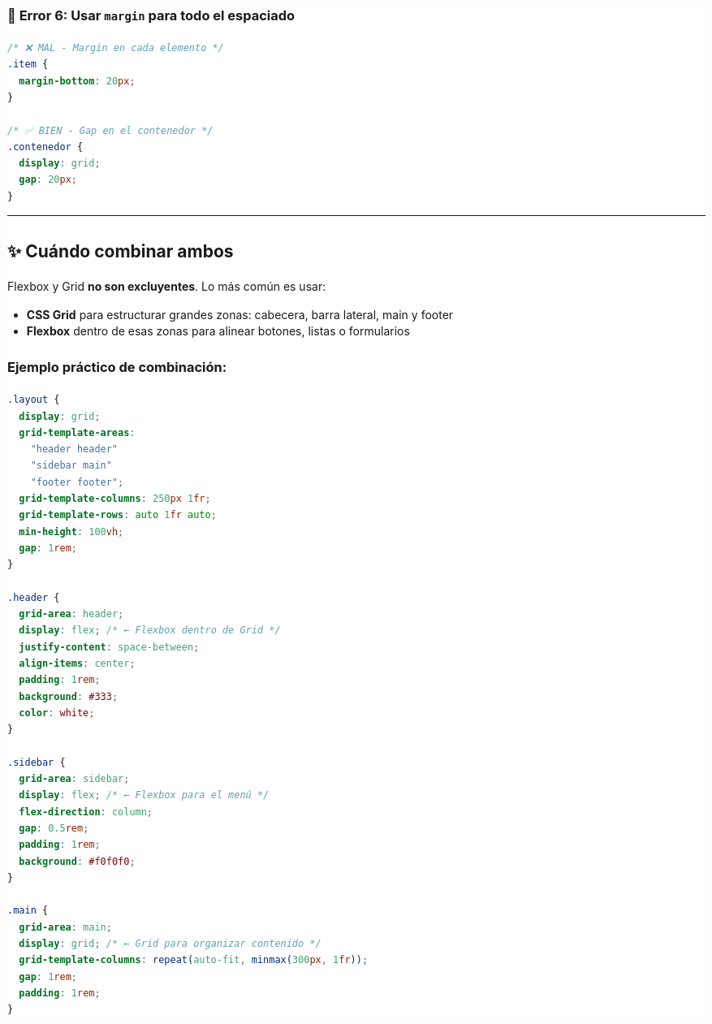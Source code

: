 ### 🚫 **Error 6: Usar `margin` para todo el espaciado**

```css
/* ❌ MAL - Margin en cada elemento */
.item {
  margin-bottom: 20px;
}

/* ✅ BIEN - Gap en el contenedor */
.contenedor {
  display: grid;
  gap: 20px;
}
```

---

## ✨ Cuándo combinar ambos

Flexbox y Grid **no son excluyentes**. Lo más común es usar:

- **CSS Grid** para estructurar grandes zonas: cabecera, barra lateral, main y footer
- **Flexbox** dentro de esas zonas para alinear botones, listas o formularios

### Ejemplo práctico de combinación:

```css
.layout {
  display: grid;
  grid-template-areas:
    "header header"
    "sidebar main"
    "footer footer";
  grid-template-columns: 250px 1fr;
  grid-template-rows: auto 1fr auto;
  min-height: 100vh;
  gap: 1rem;
}

.header {
  grid-area: header;
  display: flex; /* ← Flexbox dentro de Grid */
  justify-content: space-between;
  align-items: center;
  padding: 1rem;
  background: #333;
  color: white;
}

.sidebar {
  grid-area: sidebar;
  display: flex; /* ← Flexbox para el menú */
  flex-direction: column;
  gap: 0.5rem;
  padding: 1rem;
  background: #f0f0f0;
}

.main {
  grid-area: main;
  display: grid; /* ← Grid para organizar contenido */
  grid-template-columns: repeat(auto-fit, minmax(300px, 1fr));
  gap: 1rem;
  padding: 1rem;
}
```